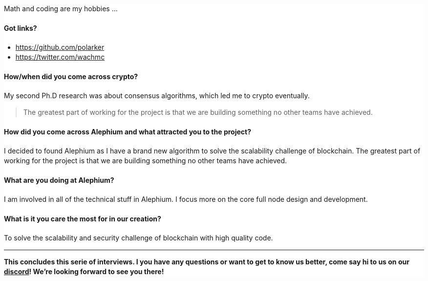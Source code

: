 Math and coding are my hobbies …

#### Got links?

- <a href="https://github.com/polarker" class="markup--anchor markup--li-anchor" data-href="https://github.com/polarker" rel="noopener" target="_blank">https://github.com/polarker</a>
- <a href="https://twitter.com/wachmc" class="markup--anchor markup--li-anchor" data-href="https://twitter.com/wachmc" rel="noopener" target="_blank">https://twitter.com/wachmc</a>

#### How/when did you come across crypto?

My second Ph.D research was about consensus algorithms, which led me to crypto eventually.

> The greatest part of working for the project is that we are building something no other teams have achieved.

#### How did you come across Alephium and what attracted you to the project?

I decided to found Alephium as I have a brand new algorithm to solve the scalability challenge of blockchain. The greatest part of working for the project is that we are building something no other teams have achieved.

#### What are you doing at Alephium?

I am involved in all of the technical stuff in Alephium. I focus more on the core full node design and development.

#### What is it you care the most for in our creation?

To solve the scalability and security challenge of blockchain with high quality code.

---

**This concludes this serie of interviews. I you have any questions or want to get to know us better, come say hi to us on our** <a href="https://discord.gg/JErgRBfRSB" class="markup--anchor markup--p-anchor" data-href="https://discord.gg/JErgRBfRSB" rel="noopener" target="_blank"><strong>discord</strong></a>**! We’re looking forward to see you there!**
